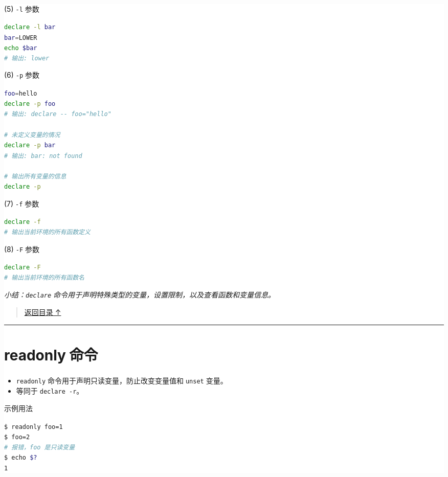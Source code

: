 (5) `-l` 参数

```bash
declare -l bar
bar=LOWER
echo $bar
# 输出: lower
```

(6) `-p` 参数

```bash
foo=hello
declare -p foo
# 输出: declare -- foo="hello"

# 未定义变量的情况
declare -p bar
# 输出: bar: not found

# 输出所有变量的信息
declare -p
```

(7) `-f` 参数

```bash
declare -f
# 输出当前环境的所有函数定义
```

(8) `-F` 参数

```bash
declare -F
# 输出当前环境的所有函数名
```

*小结：`declare` 命令用于声明特殊类型的变量，设置限制，以及查看函数和变量信息。*

> [返回目录 ↑ ](#目录)

---



# readonly 命令

- `readonly` 命令用于声明只读变量，防止改变变量值和 `unset` 变量。
- 等同于 `declare -r`。

示例用法

```bash
$ readonly foo=1
$ foo=2
# 报错，foo 是只读变量
$ echo $?
1
```
